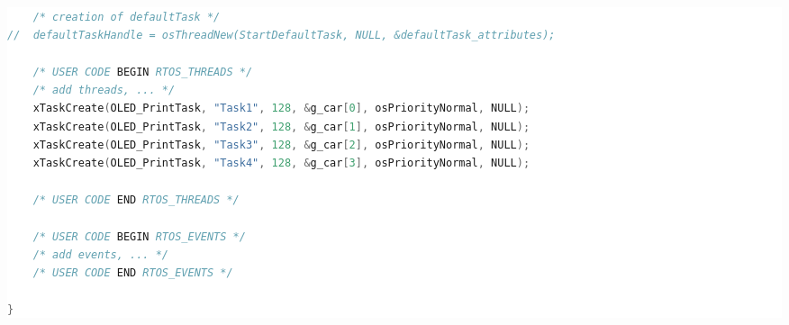 ```C
    /* creation of defaultTask */
//  defaultTaskHandle = osThreadNew(StartDefaultTask, NULL, &defaultTask_attributes);

    /* USER CODE BEGIN RTOS_THREADS */
    /* add threads, ... */
    xTaskCreate(OLED_PrintTask, "Task1", 128, &g_car[0], osPriorityNormal, NULL);
    xTaskCreate(OLED_PrintTask, "Task2", 128, &g_car[1], osPriorityNormal, NULL);
    xTaskCreate(OLED_PrintTask, "Task3", 128, &g_car[2], osPriorityNormal, NULL);
    xTaskCreate(OLED_PrintTask, "Task4", 128, &g_car[3], osPriorityNormal, NULL);

    /* USER CODE END RTOS_THREADS */

    /* USER CODE BEGIN RTOS_EVENTS */
    /* add events, ... */
    /* USER CODE END RTOS_EVENTS */

}
```

